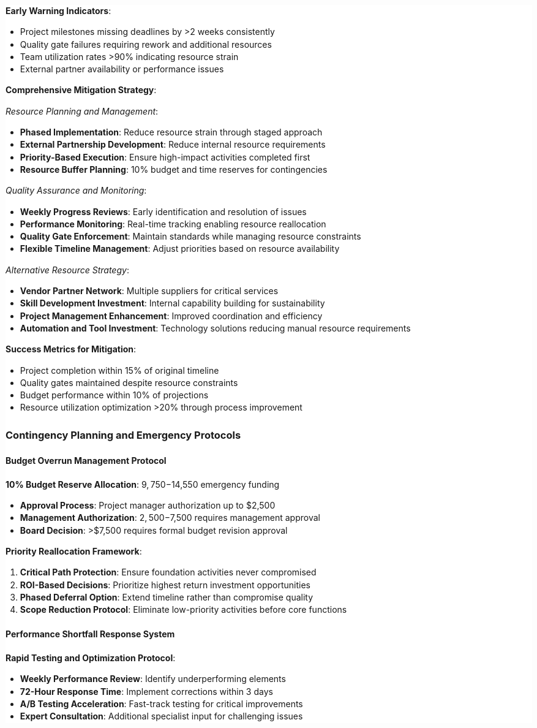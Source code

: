 **Early Warning Indicators**:
- Project milestones missing deadlines by >2 weeks consistently
- Quality gate failures requiring rework and additional resources
- Team utilization rates >90% indicating resource strain
- External partner availability or performance issues

**Comprehensive Mitigation Strategy**:

*Resource Planning and Management*:
- **Phased Implementation**: Reduce resource strain through staged approach
- **External Partnership Development**: Reduce internal resource requirements
- **Priority-Based Execution**: Ensure high-impact activities completed first
- **Resource Buffer Planning**: 10% budget and time reserves for contingencies

*Quality Assurance and Monitoring*:
- **Weekly Progress Reviews**: Early identification and resolution of issues
- **Performance Monitoring**: Real-time tracking enabling resource reallocation
- **Quality Gate Enforcement**: Maintain standards while managing resource constraints
- **Flexible Timeline Management**: Adjust priorities based on resource availability

*Alternative Resource Strategy*:
- **Vendor Partner Network**: Multiple suppliers for critical services
- **Skill Development Investment**: Internal capability building for sustainability
- **Project Management Enhancement**: Improved coordination and efficiency
- **Automation and Tool Investment**: Technology solutions reducing manual resource requirements

**Success Metrics for Mitigation**:
- Project completion within 15% of original timeline
- Quality gates maintained despite resource constraints
- Budget performance within 10% of projections
- Resource utilization optimization >20% through process improvement

### Contingency Planning and Emergency Protocols

#### Budget Overrun Management Protocol

**10% Budget Reserve Allocation**: $9,750-$14,550 emergency funding
- **Approval Process**: Project manager authorization up to $2,500
- **Management Authorization**: $2,500-$7,500 requires management approval
- **Board Decision**: >$7,500 requires formal budget revision approval

**Priority Reallocation Framework**:
1. **Critical Path Protection**: Ensure foundation activities never compromised
2. **ROI-Based Decisions**: Prioritize highest return investment opportunities
3. **Phased Deferral Option**: Extend timeline rather than compromise quality
4. **Scope Reduction Protocol**: Eliminate low-priority activities before core functions

#### Performance Shortfall Response System

**Rapid Testing and Optimization Protocol**:
- **Weekly Performance Review**: Identify underperforming elements
- **72-Hour Response Time**: Implement corrections within 3 days
- **A/B Testing Acceleration**: Fast-track testing for critical improvements
- **Expert Consultation**: Additional specialist input for challenging issues
